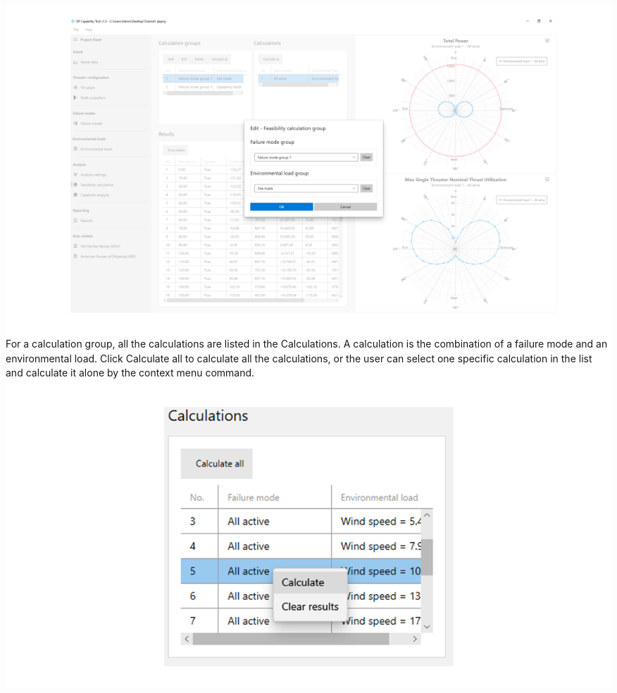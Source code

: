 <img title="a title" alt="Alt text" src="images/Snipaste_2024-12-11_08-47-37.png">

For a calculation group, all the calculations are listed in the Calculations. A calculation is the combination of a failure mode and an environmental load. Click Calculate all to calculate all the calculations, or the user can select one specific calculation in the list and calculate it alone by the context menu command.

<img title="a title" alt="Alt text" src="images/dp_image_041.png">
